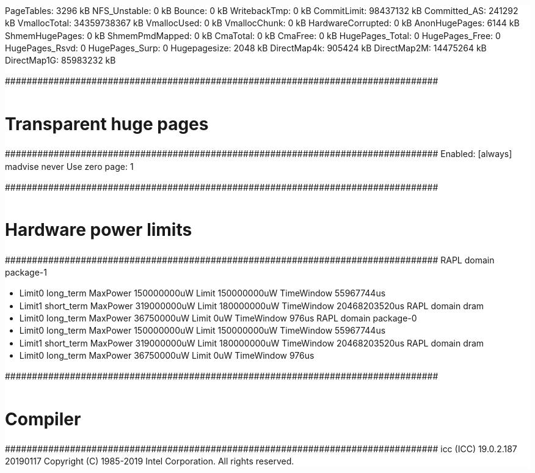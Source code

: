 PageTables:         3296 kB
NFS_Unstable:          0 kB
Bounce:                0 kB
WritebackTmp:          0 kB
CommitLimit:    98437132 kB
Committed_AS:     241292 kB
VmallocTotal:   34359738367 kB
VmallocUsed:           0 kB
VmallocChunk:          0 kB
HardwareCorrupted:     0 kB
AnonHugePages:      6144 kB
ShmemHugePages:        0 kB
ShmemPmdMapped:        0 kB
CmaTotal:              0 kB
CmaFree:               0 kB
HugePages_Total:       0
HugePages_Free:        0
HugePages_Rsvd:        0
HugePages_Surp:        0
Hugepagesize:       2048 kB
DirectMap4k:      905424 kB
DirectMap2M:    14475264 kB
DirectMap1G:    85983232 kB

################################################################################
# Transparent huge pages
################################################################################
Enabled: [always] madvise never
Use zero page: 1

################################################################################
# Hardware power limits
################################################################################
RAPL domain package-1
- Limit0 long_term MaxPower 150000000uW Limit 150000000uW TimeWindow 55967744us
- Limit1 short_term MaxPower 319000000uW Limit 180000000uW TimeWindow 20468203520us
RAPL domain dram
- Limit0 long_term MaxPower 36750000uW Limit 0uW TimeWindow 976us
RAPL domain package-0
- Limit0 long_term MaxPower 150000000uW Limit 150000000uW TimeWindow 55967744us
- Limit1 short_term MaxPower 319000000uW Limit 180000000uW TimeWindow 20468203520us
RAPL domain dram
- Limit0 long_term MaxPower 36750000uW Limit 0uW TimeWindow 976us

################################################################################
# Compiler
################################################################################
icc (ICC) 19.0.2.187 20190117
Copyright (C) 1985-2019 Intel Corporation.  All rights reserved.
